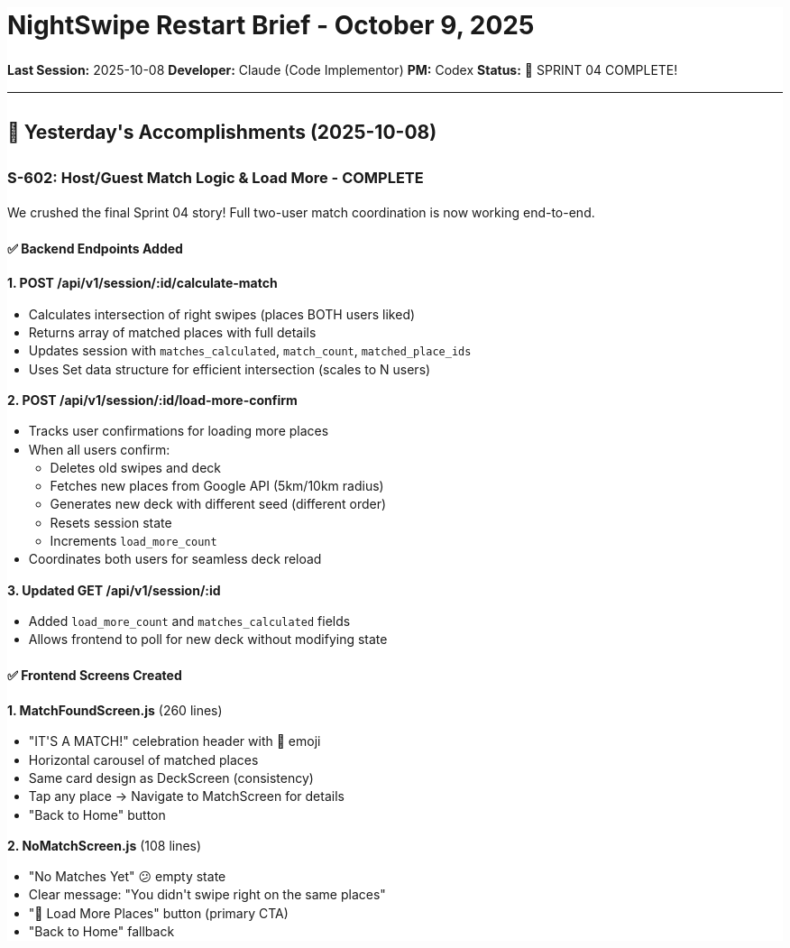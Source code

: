 # NightSwipe Restart Brief - October 9, 2025

**Last Session:** 2025-10-08
**Developer:** Claude (Code Implementor)
**PM:** Codex
**Status:** 🎉 SPRINT 04 COMPLETE!

---

## 🎊 Yesterday's Accomplishments (2025-10-08)

### **S-602: Host/Guest Match Logic & Load More - COMPLETE**

We crushed the final Sprint 04 story! Full two-user match coordination is now working end-to-end.

#### ✅ Backend Endpoints Added

**1. POST /api/v1/session/:id/calculate-match**
- Calculates intersection of right swipes (places BOTH users liked)
- Returns array of matched places with full details
- Updates session with `matches_calculated`, `match_count`, `matched_place_ids`
- Uses Set data structure for efficient intersection (scales to N users)

**2. POST /api/v1/session/:id/load-more-confirm**
- Tracks user confirmations for loading more places
- When all users confirm:
  - Deletes old swipes and deck
  - Fetches new places from Google API (5km/10km radius)
  - Generates new deck with different seed (different order)
  - Resets session state
  - Increments `load_more_count`
- Coordinates both users for seamless deck reload

**3. Updated GET /api/v1/session/:id**
- Added `load_more_count` and `matches_calculated` fields
- Allows frontend to poll for new deck without modifying state

#### ✅ Frontend Screens Created

**1. MatchFoundScreen.js** (260 lines)
- "IT'S A MATCH!" celebration header with 💫 emoji
- Horizontal carousel of matched places
- Same card design as DeckScreen (consistency)
- Tap any place → Navigate to MatchScreen for details
- "Back to Home" button

**2. NoMatchScreen.js** (108 lines)
- "No Matches Yet" 😕 empty state
- Clear message: "You didn't swipe right on the same places"
- "🔄 Load More Places" button (primary CTA)
- "Back to Home" fallback
